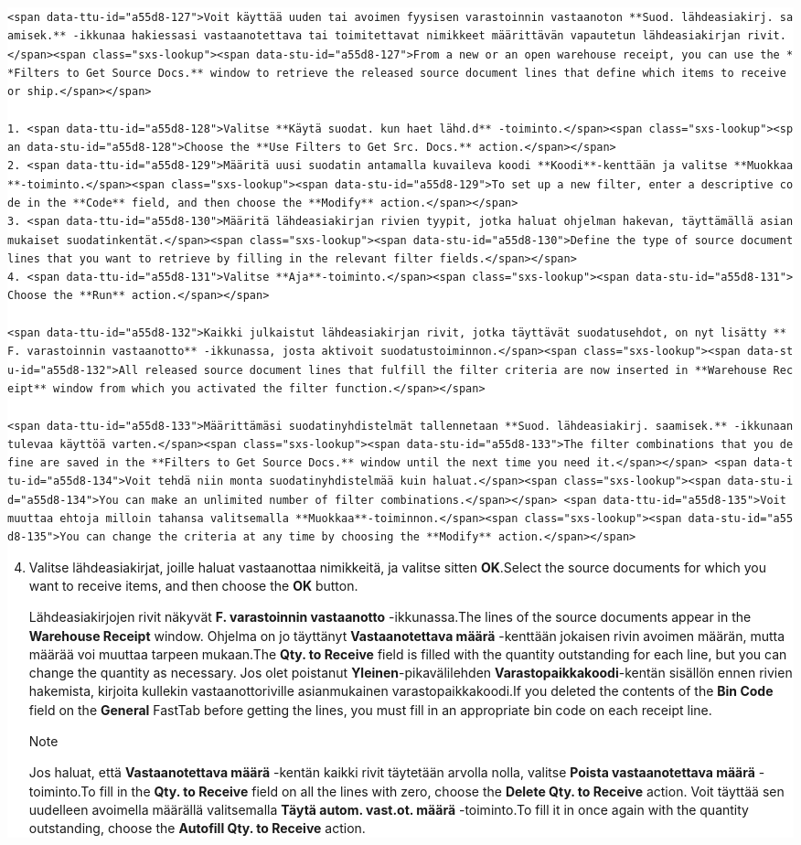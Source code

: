     <span data-ttu-id="a55d8-127">Voit käyttää uuden tai avoimen fyysisen varastoinnin vastaanoton **Suod. lähdeasiakirj. saamisek.** -ikkunaa hakiessasi vastaanotettava tai toimitettavat nimikkeet määrittävän vapautetun lähdeasiakirjan rivit.</span><span class="sxs-lookup"><span data-stu-id="a55d8-127">From a new or an open warehouse receipt, you can use the **Filters to Get Source Docs.** window to retrieve the released source document lines that define which items to receive or ship.</span></span>

    1. <span data-ttu-id="a55d8-128">Valitse **Käytä suodat. kun haet lähd.d** -toiminto.</span><span class="sxs-lookup"><span data-stu-id="a55d8-128">Choose the **Use Filters to Get Src. Docs.** action.</span></span>  
    2. <span data-ttu-id="a55d8-129">Määritä uusi suodatin antamalla kuvaileva koodi **Koodi**-kenttään ja valitse **Muokkaa**-toiminto.</span><span class="sxs-lookup"><span data-stu-id="a55d8-129">To set up a new filter, enter a descriptive code in the **Code** field, and then choose the **Modify** action.</span></span>  
    3. <span data-ttu-id="a55d8-130">Määritä lähdeasiakirjan rivien tyypit, jotka haluat ohjelman hakevan, täyttämällä asianmukaiset suodatinkentät.</span><span class="sxs-lookup"><span data-stu-id="a55d8-130">Define the type of source document lines that you want to retrieve by filling in the relevant filter fields.</span></span>  
    4. <span data-ttu-id="a55d8-131">Valitse **Aja**-toiminto.</span><span class="sxs-lookup"><span data-stu-id="a55d8-131">Choose the **Run** action.</span></span>  

    <span data-ttu-id="a55d8-132">Kaikki julkaistut lähdeasiakirjan rivit, jotka täyttävät suodatusehdot, on nyt lisätty **F. varastoinnin vastaanotto** -ikkunassa, josta aktivoit suodatustoiminnon.</span><span class="sxs-lookup"><span data-stu-id="a55d8-132">All released source document lines that fulfill the filter criteria are now inserted in **Warehouse Receipt** window from which you activated the filter function.</span></span>  

    <span data-ttu-id="a55d8-133">Määrittämäsi suodatinyhdistelmät tallennetaan **Suod. lähdeasiakirj. saamisek.** -ikkunaan tulevaa käyttöä varten.</span><span class="sxs-lookup"><span data-stu-id="a55d8-133">The filter combinations that you define are saved in the **Filters to Get Source Docs.** window until the next time you need it.</span></span> <span data-ttu-id="a55d8-134">Voit tehdä niin monta suodatinyhdistelmää kuin haluat.</span><span class="sxs-lookup"><span data-stu-id="a55d8-134">You can make an unlimited number of filter combinations.</span></span> <span data-ttu-id="a55d8-135">Voit muuttaa ehtoja milloin tahansa valitsemalla **Muokkaa**-toiminnon.</span><span class="sxs-lookup"><span data-stu-id="a55d8-135">You can change the criteria at any time by choosing the **Modify** action.</span></span>

4.  <span data-ttu-id="a55d8-136">Valitse lähdeasiakirjat, joille haluat vastaanottaa nimikkeitä, ja valitse sitten **OK**.</span><span class="sxs-lookup"><span data-stu-id="a55d8-136">Select the source documents for which you want to receive items, and then choose the **OK** button.</span></span>  

    <span data-ttu-id="a55d8-137">Lähdeasiakirjojen rivit näkyvät **F. varastoinnin vastaanotto** -ikkunassa.</span><span class="sxs-lookup"><span data-stu-id="a55d8-137">The lines of the source documents appear in the **Warehouse Receipt** window.</span></span> <span data-ttu-id="a55d8-138">Ohjelma on jo täyttänyt **Vastaanotettava määrä** -kenttään jokaisen rivin avoimen määrän, mutta määrää voi muuttaa tarpeen mukaan.</span><span class="sxs-lookup"><span data-stu-id="a55d8-138">The **Qty. to Receive** field is filled with the quantity outstanding for each line, but you can change the quantity as necessary.</span></span> <span data-ttu-id="a55d8-139">Jos olet poistanut **Yleinen**-pikavälilehden **Varastopaikkakoodi**-kentän sisällön ennen rivien hakemista, kirjoita kullekin vastaanottoriville asianmukainen varastopaikkakoodi.</span><span class="sxs-lookup"><span data-stu-id="a55d8-139">If you deleted the contents of the **Bin Code** field on the **General** FastTab before getting the lines, you must fill in an appropriate bin code on each receipt line.</span></span>  

    > [!NOTE]  
    >  <span data-ttu-id="a55d8-140">Jos haluat, että **Vastaanotettava määrä** -kentän kaikki rivit täytetään arvolla nolla, valitse **Poista vastaanotettava määrä** -toiminto.</span><span class="sxs-lookup"><span data-stu-id="a55d8-140">To fill in the **Qty. to Receive** field on all the lines with zero, choose the **Delete Qty. to Receive** action.</span></span> <span data-ttu-id="a55d8-141">Voit täyttää sen uudelleen avoimella määrällä valitsemalla **Täytä autom. vast.ot. määrä** -toiminto.</span><span class="sxs-lookup"><span data-stu-id="a55d8-141">To fill it in once again with the quantity outstanding, choose the **Autofill Qty. to Receive** action.</span></span>  
